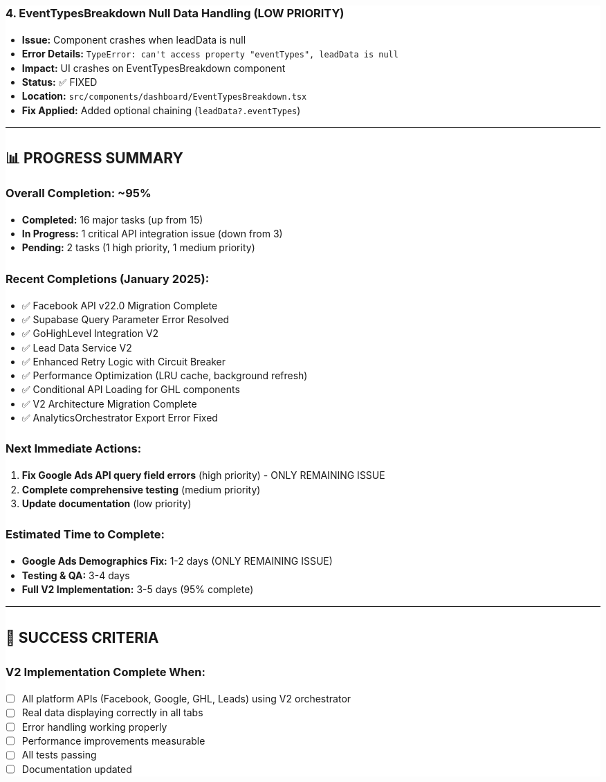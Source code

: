 ### 4. EventTypesBreakdown Null Data Handling (LOW PRIORITY)
- **Issue:** Component crashes when leadData is null
- **Error Details:** `TypeError: can't access property "eventTypes", leadData is null`
- **Impact:** UI crashes on EventTypesBreakdown component
- **Status:** ✅ FIXED
- **Location:** `src/components/dashboard/EventTypesBreakdown.tsx`
- **Fix Applied:** Added optional chaining (`leadData?.eventTypes`)

---

## 📊 PROGRESS SUMMARY

### Overall Completion: ~95%
- **Completed:** 16 major tasks (up from 15)
- **In Progress:** 1 critical API integration issue (down from 3)
- **Pending:** 2 tasks (1 high priority, 1 medium priority)

### Recent Completions (January 2025):
- ✅ Facebook API v22.0 Migration Complete
- ✅ Supabase Query Parameter Error Resolved
- ✅ GoHighLevel Integration V2
- ✅ Lead Data Service V2  
- ✅ Enhanced Retry Logic with Circuit Breaker
- ✅ Performance Optimization (LRU cache, background refresh)
- ✅ Conditional API Loading for GHL components
- ✅ V2 Architecture Migration Complete
- ✅ AnalyticsOrchestrator Export Error Fixed

### Next Immediate Actions:
1. **Fix Google Ads API query field errors** (high priority) - ONLY REMAINING ISSUE
2. **Complete comprehensive testing** (medium priority)
3. **Update documentation** (low priority)

### Estimated Time to Complete:
- **Google Ads Demographics Fix:** 1-2 days (ONLY REMAINING ISSUE)
- **Testing & QA:** 3-4 days
- **Full V2 Implementation:** 3-5 days (95% complete)

---

## 🎯 SUCCESS CRITERIA

### V2 Implementation Complete When:
- [ ] All platform APIs (Facebook, Google, GHL, Leads) using V2 orchestrator
- [ ] Real data displaying correctly in all tabs
- [ ] Error handling working properly
- [ ] Performance improvements measurable
- [ ] All tests passing
- [ ] Documentation updated
